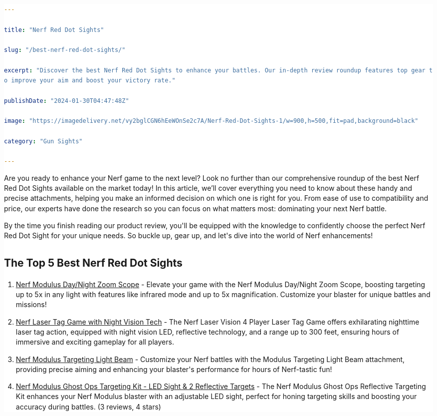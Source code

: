 ```yaml
---

title: "Nerf Red Dot Sights"

slug: "/best-nerf-red-dot-sights/"

excerpt: "Discover the best Nerf Red Dot Sights to enhance your battles. Our in-depth review roundup features top gear to improve your aim and boost your victory rate."

publishDate: "2024-01-30T04:47:48Z"

image: "https://imagedelivery.net/vy2bglCGN6hEeWOnSe2c7A/Nerf-Red-Dot-Sights-1/w=900,h=500,fit=pad,background=black"

category: "Gun Sights"

---
```


Are you ready to enhance your Nerf game to the next level? Look no further than our comprehensive roundup of the best Nerf Red Dot Sights available on the market today! In this article, we’ll cover everything you need to know about these handy and precise attachments, helping you make an informed decision on which one is right for you. From ease of use to compatibility and price, our experts have done the research so you can focus on what matters most: dominating your next Nerf battle. 

By the time you finish reading our product review, you'll be equipped with the knowledge to confidently choose the perfect Nerf Red Dot Sight for your unique needs. So buckle up, gear up, and let's dive into the world of Nerf enhancements! 


## The Top 5 Best Nerf Red Dot Sights

1. [Nerf Modulus Day/Night Zoom Scope](https://serp.ly/@universityofguns/amazon/nerf-red-dot-sights?utm\_source=universityofguns&utm\_medium=organic&utm\_campaign=website) - Elevate your game with the Nerf Modulus Day/Night Zoom Scope, boosting targeting up to 5x in any light with features like infrared mode and up to 5x magnification. Customize your blaster for unique battles and missions!

2. [Nerf Laser Tag Game with Night Vision Tech](https://serp.ly/@universityofguns/amazon/nerf-red-dot-sights?utm\_source=universityofguns&utm\_medium=organic&utm\_campaign=website) - The Nerf Laser Vision 4 Player Laser Tag Game offers exhilarating nighttime laser tag action, equipped with night vision LED, reflective technology, and a range up to 300 feet, ensuring hours of immersive and exciting gameplay for all players.

3. [Nerf Modulus Targeting Light Beam](https://serp.ly/@universityofguns/amazon/nerf-red-dot-sights?utm\_source=universityofguns&utm\_medium=organic&utm\_campaign=website) - Customize your Nerf battles with the Modulus Targeting Light Beam attachment, providing precise aiming and enhancing your blaster's performance for hours of Nerf-tastic fun!

4. [Nerf Modulus Ghost Ops Targeting Kit - LED Sight & 2 Reflective Targets](https://serp.ly/@universityofguns/amazon/nerf-red-dot-sights?utm\_source=universityofguns&utm\_medium=organic&utm\_campaign=website) - The Nerf Modulus Ghost Ops Reflective Targeting Kit enhances your Nerf Modulus blaster with an adjustable LED sight, perfect for honing targeting skills and boosting your accuracy during battles. (3 reviews, 4 stars)
